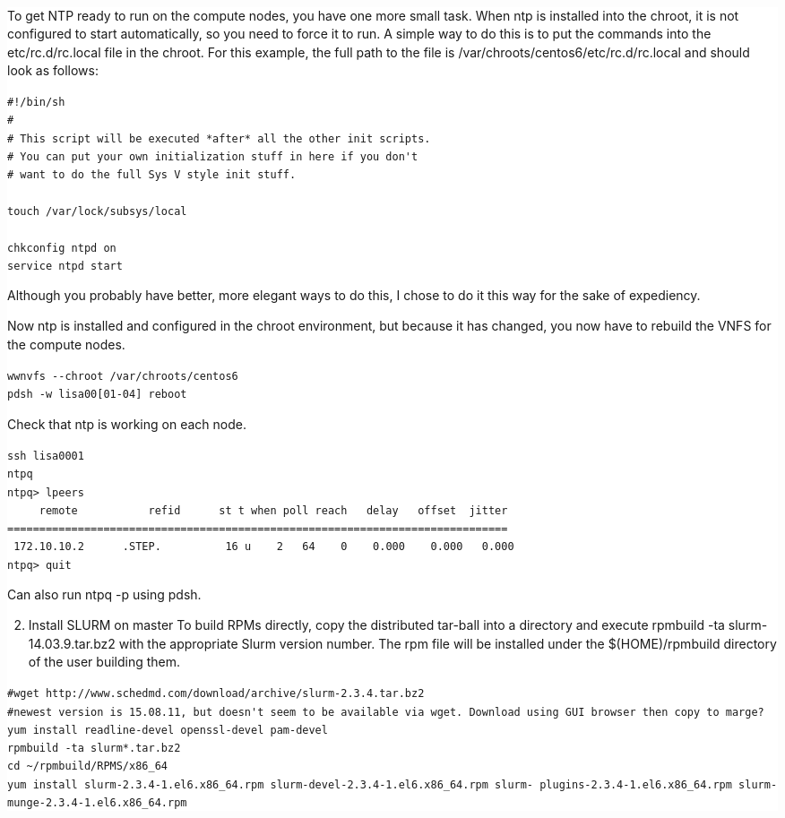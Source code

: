 To get NTP ready to run on the compute nodes, you have one more small task. When ntp is installed into the chroot, it is not configured to start automatically, so you need to force it to run. A simple way to do this is to put the commands into the etc/rc.d/rc.local file in the chroot. For this example, the full path to the file is /var/chroots/centos6/etc/rc.d/rc.local and should look as follows:
```
#!/bin/sh
#
# This script will be executed *after* all the other init scripts.
# You can put your own initialization stuff in here if you don't
# want to do the full Sys V style init stuff.

touch /var/lock/subsys/local

chkconfig ntpd on
service ntpd start
```

Although you probably have better, more elegant ways to do this, I chose to do it this way for the sake of expediency.

Now ntp is installed and configured in the chroot environment, but because it has changed, you now have to rebuild the VNFS for the compute nodes. 
```
wwnvfs --chroot /var/chroots/centos6
pdsh -w lisa00[01-04] reboot
```

Check that ntp is working on each node.
```
ssh lisa0001
ntpq
ntpq> lpeers
     remote           refid      st t when poll reach   delay   offset  jitter
==============================================================================
 172.10.10.2      .STEP.          16 u    2   64    0    0.000    0.000   0.000
ntpq> quit
```

Can also run ntpq -p using pdsh.

2. Install SLURM on master
To build RPMs directly, copy the distributed tar-ball into a directory and execute rpmbuild -ta slurm-14.03.9.tar.bz2 with the appropriate Slurm version number. The rpm file will be installed under the $(HOME)/rpmbuild directory of the user building them. 

```
#wget http://www.schedmd.com/download/archive/slurm-2.3.4.tar.bz2 
#newest version is 15.08.11, but doesn't seem to be available via wget. Download using GUI browser then copy to marge?
yum install readline-devel openssl-devel pam-devel
rpmbuild -ta slurm*.tar.bz2
cd ~/rpmbuild/RPMS/x86_64
yum install slurm-2.3.4-1.el6.x86_64.rpm slurm-devel-2.3.4-1.el6.x86_64.rpm slurm- plugins-2.3.4-1.el6.x86_64.rpm slurm-munge-2.3.4-1.el6.x86_64.rpm
```
